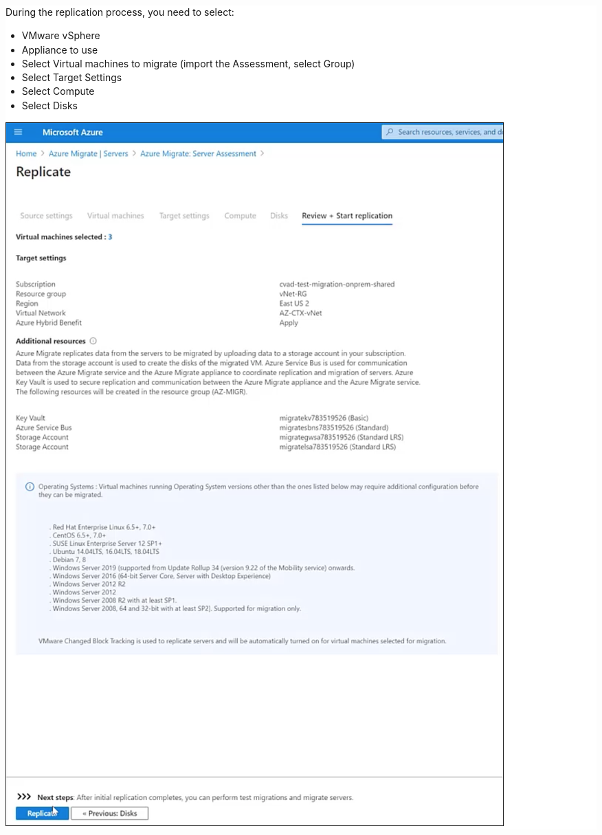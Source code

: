 During the replication process, you need to select:

*  VMware vSphere
*  Appliance to use
*  Select Virtual machines to migrate (import the Assessment, select Group)
*  Select Target Settings
*  Select Compute
*  Select Disks

![Replicate](/en-us/tech-zone/build/media/deployment-guides_azure-citrix-migration_replicate.png)
